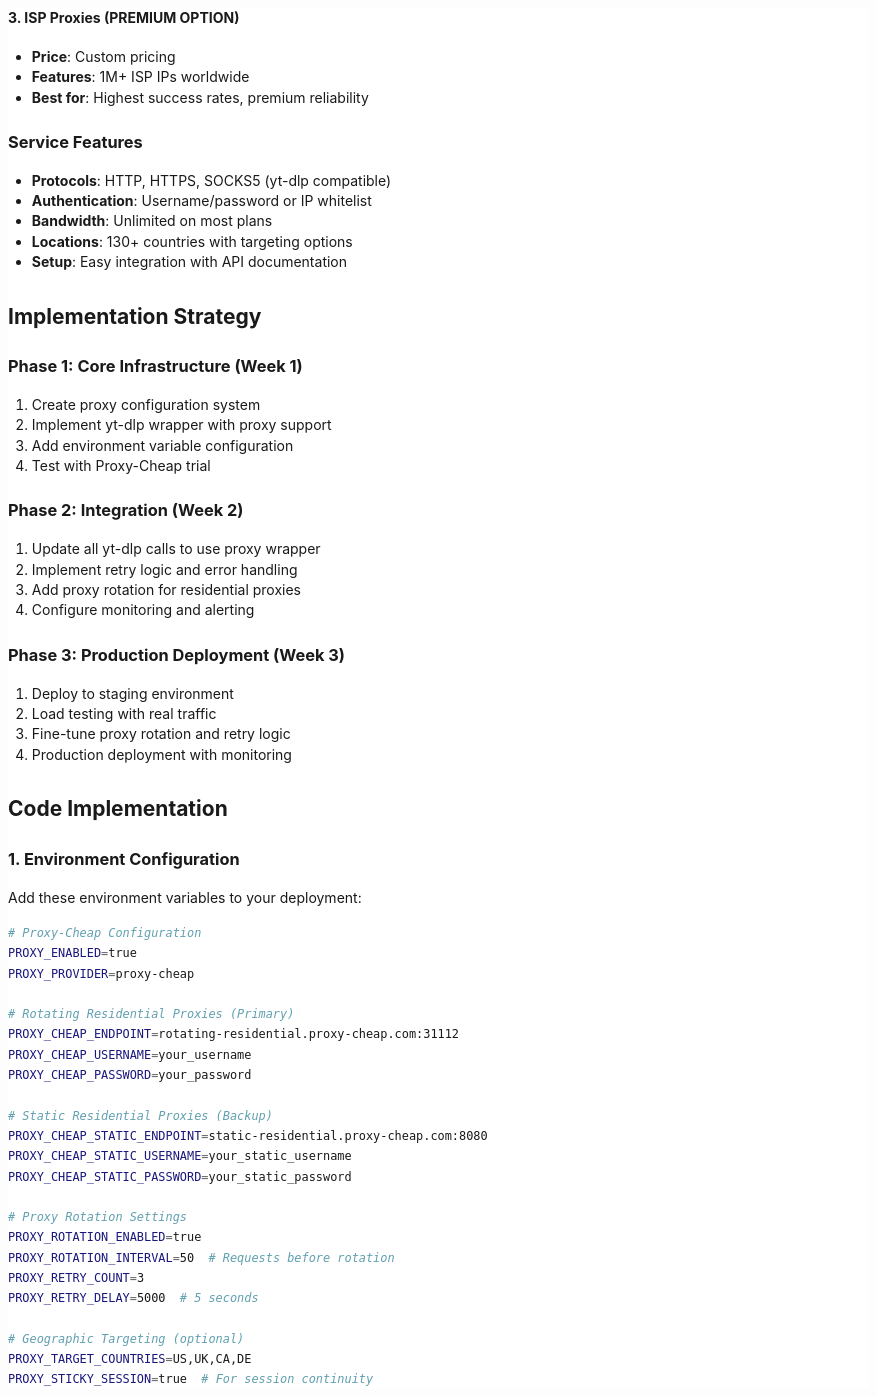 #### 3. ISP Proxies (PREMIUM OPTION)
- **Price**: Custom pricing
- **Features**: 1M+ ISP IPs worldwide
- **Best for**: Highest success rates, premium reliability

### Service Features
- **Protocols**: HTTP, HTTPS, SOCKS5 (yt-dlp compatible)
- **Authentication**: Username/password or IP whitelist
- **Bandwidth**: Unlimited on most plans
- **Locations**: 130+ countries with targeting options
- **Setup**: Easy integration with API documentation

## Implementation Strategy

### Phase 1: Core Infrastructure (Week 1)
1. Create proxy configuration system
2. Implement yt-dlp wrapper with proxy support
3. Add environment variable configuration
4. Test with Proxy-Cheap trial

### Phase 2: Integration (Week 2)
1. Update all yt-dlp calls to use proxy wrapper
2. Implement retry logic and error handling
3. Add proxy rotation for residential proxies
4. Configure monitoring and alerting

### Phase 3: Production Deployment (Week 3)
1. Deploy to staging environment
2. Load testing with real traffic
3. Fine-tune proxy rotation and retry logic
4. Production deployment with monitoring

## Code Implementation

### 1. Environment Configuration

Add these environment variables to your deployment:

```bash
# Proxy-Cheap Configuration
PROXY_ENABLED=true
PROXY_PROVIDER=proxy-cheap

# Rotating Residential Proxies (Primary)
PROXY_CHEAP_ENDPOINT=rotating-residential.proxy-cheap.com:31112
PROXY_CHEAP_USERNAME=your_username
PROXY_CHEAP_PASSWORD=your_password

# Static Residential Proxies (Backup)
PROXY_CHEAP_STATIC_ENDPOINT=static-residential.proxy-cheap.com:8080
PROXY_CHEAP_STATIC_USERNAME=your_static_username
PROXY_CHEAP_STATIC_PASSWORD=your_static_password

# Proxy Rotation Settings
PROXY_ROTATION_ENABLED=true
PROXY_ROTATION_INTERVAL=50  # Requests before rotation
PROXY_RETRY_COUNT=3
PROXY_RETRY_DELAY=5000  # 5 seconds

# Geographic Targeting (optional)
PROXY_TARGET_COUNTRIES=US,UK,CA,DE
PROXY_STICKY_SESSION=true  # For session continuity
```